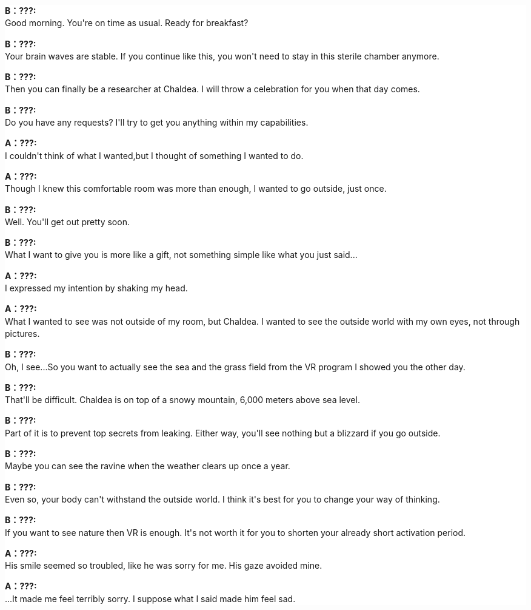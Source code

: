**B：???:**  
Good morning. You're on time as usual. Ready for breakfast?   
   
**B：???:**  
Your brain waves are stable. If you continue like this, you won't need to stay in this sterile chamber anymore.   
   
**B：???:**  
Then you can finally be a researcher at Chaldea. I will throw a celebration for you when that day comes.   
   
**B：???:**  
Do you have any requests? I'll try to get you anything within my capabilities.   
   
**A：???:**  
I couldn't think of what I wanted,but I thought of something I wanted to do.   
   
**A：???:**  
Though I knew this comfortable room was more than enough, I wanted to go outside, just once.   
   
**B：???:**  
Well. You'll get out pretty soon.   
   
**B：???:**  
What I want to give you is more like a gift, not something simple like what you just said...  
   
**A：???:**  
I expressed my intention by shaking my head.   
   
**A：???:**  
What I wanted to see was not outside of my room, but Chaldea. I wanted to see the outside world with my own eyes, not through pictures.   
   
**B：???:**  
Oh, I see...So you want to actually see the sea and the grass field from the VR program I showed you the other day.   
   
**B：???:**  
That'll be difficult. Chaldea is on top of a snowy mountain, 6,000 meters above sea level.   
   
**B：???:**  
Part of it is to prevent top secrets from leaking. Either way, you'll see nothing but a blizzard if you go outside.   
   
**B：???:**  
Maybe you can see the ravine when the weather clears up once a year.   
   
**B：???:**  
Even so, your body can't withstand the outside world. I think it's best for you to change your way of thinking.   
   
**B：???:**  
If you want to see nature then VR is enough. It's not worth it for you to shorten your already short activation period.   
   
**A：???:**  
His smile seemed so troubled, like he was sorry for me. His gaze avoided mine.   
   
**A：???:**  
...It made me feel terribly sorry. I suppose what I said made him feel sad.   
   